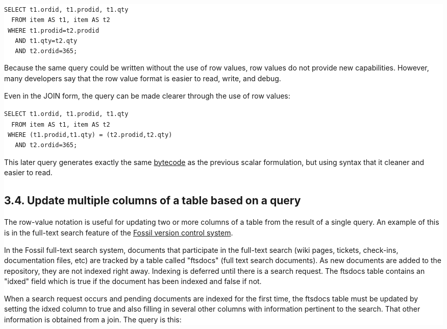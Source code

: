 


```
SELECT t1.ordid, t1.prodid, t1.qty
  FROM item AS t1, item AS t2
 WHERE t1.prodid=t2.prodid
   AND t1.qty=t2.qty
   AND t2.ordid=365;

```

Because the same query could be written without the use of row values,
row values do not provide new capabilities. However, many developers say
that the row value format is easier to read, write, and debug.



Even in the JOIN form, the query can be made clearer through the use of
row values:




```
SELECT t1.ordid, t1.prodid, t1.qty
  FROM item AS t1, item AS t2
 WHERE (t1.prodid,t1.qty) = (t2.prodid,t2.qty)
   AND t2.ordid=365;

```

This later query generates exactly the same [bytecode](opcode.html) as the previous
scalar formulation, but using syntax that it cleaner and
easier to read.



## 3\.4\. Update multiple columns of a table based on a query


The row\-value notation is useful for updating two or more columns
of a table from the result of a single query.
An example of this is in the full\-text search feature of the
[Fossil version control system](https://www.fossil-scm.org/).



In the Fossil full\-text search system,
documents that participate in the full\-text search (wiki pages, tickets,
check\-ins, documentation files, etc) are tracked by a table called
"ftsdocs" (full text search documents).
As new documents are added to the repository, they are not indexed right
away. Indexing is deferred until there is a search request. The
ftsdocs table contains an "idxed" field which is true if the document
has been indexed and false if not.



When a search request occurs and pending documents are indexed for the
first time, the ftsdocs table must be updated by setting the idxed column
to true and also filling in several other columns with information pertinent
to the search. That other information is obtained from a join. The
query is this:

